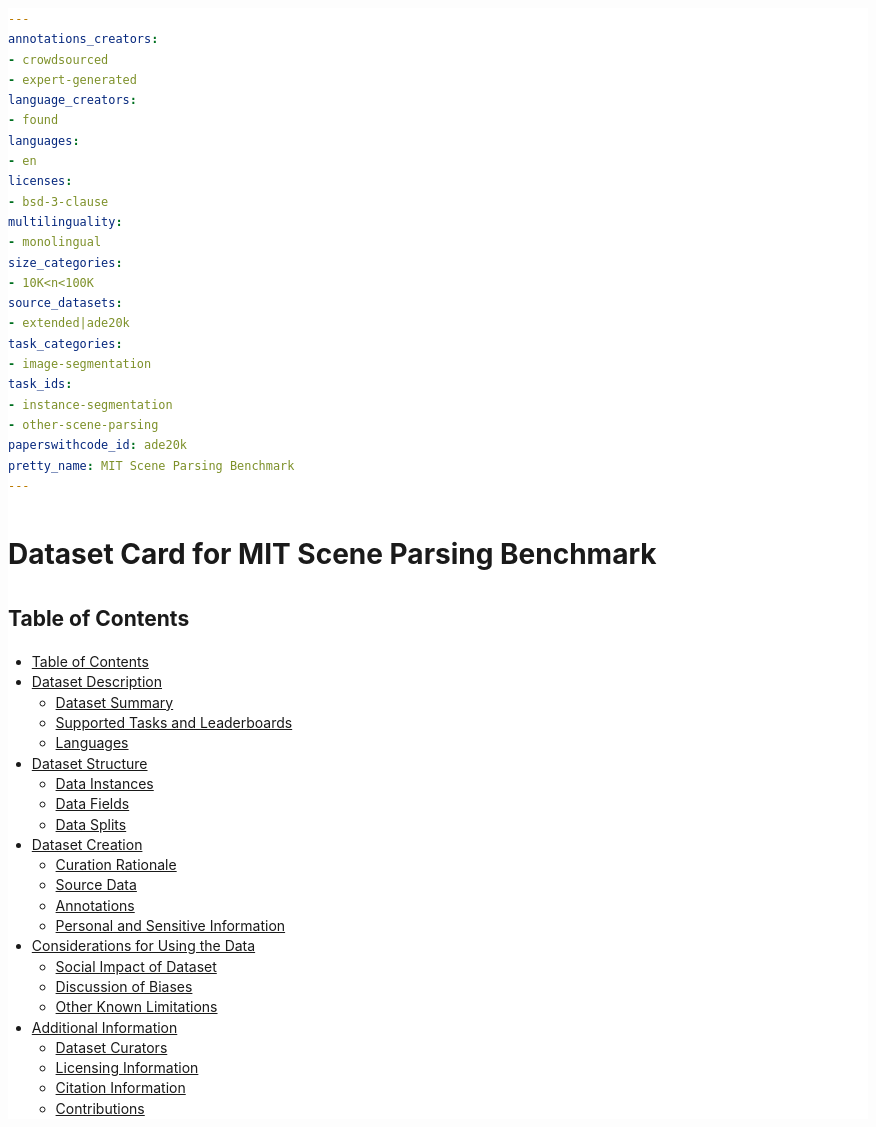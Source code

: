 ```yaml
---
annotations_creators:
- crowdsourced
- expert-generated
language_creators:
- found
languages:
- en
licenses:
- bsd-3-clause
multilinguality:
- monolingual
size_categories:
- 10K<n<100K
source_datasets:
- extended|ade20k
task_categories:
- image-segmentation
task_ids:
- instance-segmentation
- other-scene-parsing
paperswithcode_id: ade20k
pretty_name: MIT Scene Parsing Benchmark
---
```


# Dataset Card for MIT Scene Parsing Benchmark

## Table of Contents
- [Table of Contents](#table-of-contents)
- [Dataset Description](#dataset-description)
  - [Dataset Summary](#dataset-summary)
  - [Supported Tasks and Leaderboards](#supported-tasks-and-leaderboards)
  - [Languages](#languages)
- [Dataset Structure](#dataset-structure)
  - [Data Instances](#data-instances)
  - [Data Fields](#data-fields)
  - [Data Splits](#data-splits)
- [Dataset Creation](#dataset-creation)
  - [Curation Rationale](#curation-rationale)
  - [Source Data](#source-data)
  - [Annotations](#annotations)
  - [Personal and Sensitive Information](#personal-and-sensitive-information)
- [Considerations for Using the Data](#considerations-for-using-the-data)
  - [Social Impact of Dataset](#social-impact-of-dataset)
  - [Discussion of Biases](#discussion-of-biases)
  - [Other Known Limitations](#other-known-limitations)
- [Additional Information](#additional-information)
  - [Dataset Curators](#dataset-curators)
  - [Licensing Information](#licensing-information)
  - [Citation Information](#citation-information)
  - [Contributions](#contributions)
